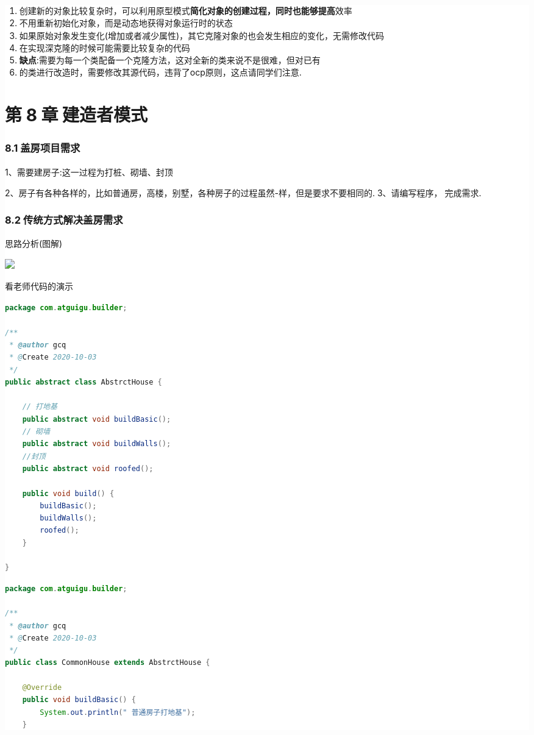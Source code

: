 1. 创建新的对象比较复杂时，可以利用原型模式**简化对象的创建过程，同时也能够提高**效率
2. 不用重新初始化对象，而是动态地获得对象运行时的状态
3. 如果原始对象发生变化(增加或者减少属性)，其它克隆对象的也会发生相应的变化，无需修改代码
4. 在实现深克隆的时候可能需要比较复杂的代码
5. **缺点**:需要为每一个类配备一个克隆方法，这对全新的类来说不是很难，但对已有
6. 的类进行改造时，需要修改其源代码，违背了ocp原则，这点请同学们注意.



# 第 8 章 建造者模式

### 8.1 盖房项目需求

1、需要建房子:这一过程为打桩、砌墙、封顶

2、房子有各种各样的，比如普通房，高楼，别墅，各种房子的过程虽然-样，但是要求不要相同的.
3、请编写程序， 完成需求.

### 8.2 传统方式解决盖房需求

思路分析(图解)

![](/Snipaste_2020-10-03_19-43-42.png)

看老师代码的演示



```java
package com.atguigu.builder;

/**
 * @author gcq
 * @Create 2020-10-03
 */
public abstract class AbstrctHouse {

    // 打地基
    public abstract void buildBasic();
    // 砌墙
    public abstract void buildWalls();
    //封顶
    public abstract void roofed();

    public void build() {
        buildBasic();
        buildWalls();
        roofed();
    }

}
```

```java
package com.atguigu.builder;

/**
 * @author gcq
 * @Create 2020-10-03
 */
public class CommonHouse extends AbstrctHouse {

    @Override
    public void buildBasic() {
        System.out.println(" 普通房子打地基");
    }

```